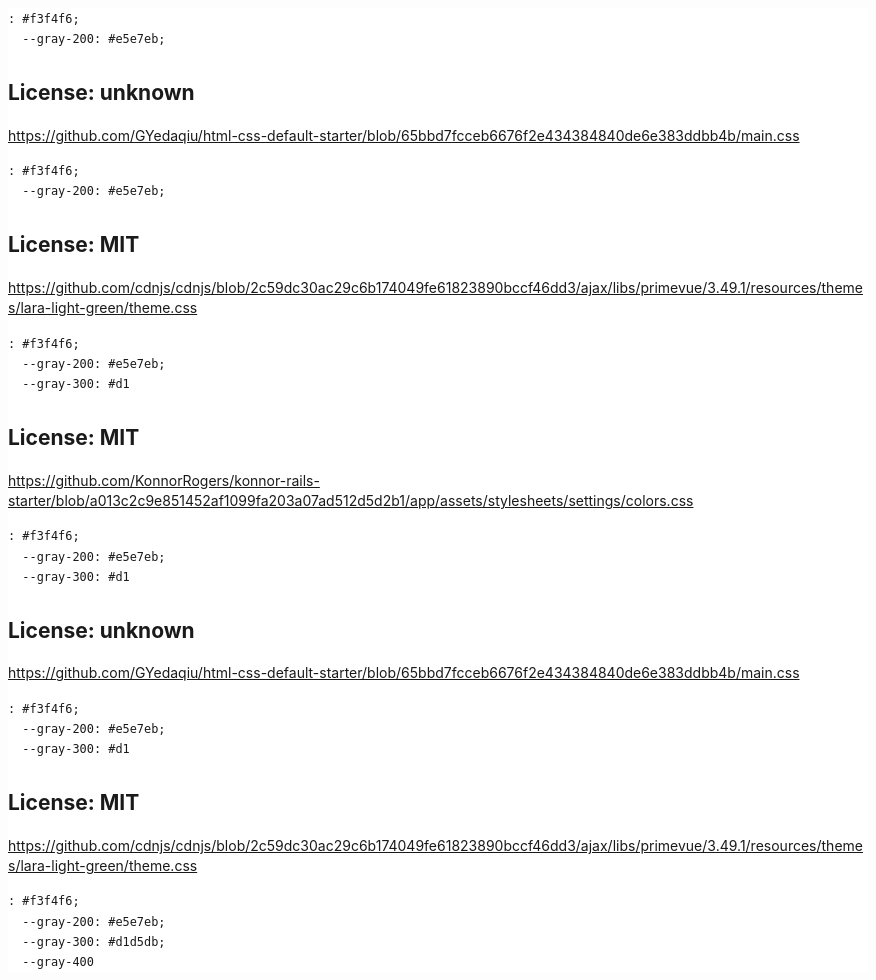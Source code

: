 ```
: #f3f4f6;
  --gray-200: #e5e7eb;
```

## License: unknown

https://github.com/GYedaqiu/html-css-default-starter/blob/65bbd7fcceb6676f2e434384840de6e383ddbb4b/main.css

```
: #f3f4f6;
  --gray-200: #e5e7eb;
```

## License: MIT

https://github.com/cdnjs/cdnjs/blob/2c59dc30ac29c6b174049fe61823890bccf46dd3/ajax/libs/primevue/3.49.1/resources/themes/lara-light-green/theme.css

```
: #f3f4f6;
  --gray-200: #e5e7eb;
  --gray-300: #d1
```

## License: MIT

https://github.com/KonnorRogers/konnor-rails-starter/blob/a013c2c9e851452af1099fa203a07ad512d5d2b1/app/assets/stylesheets/settings/colors.css

```
: #f3f4f6;
  --gray-200: #e5e7eb;
  --gray-300: #d1
```

## License: unknown

https://github.com/GYedaqiu/html-css-default-starter/blob/65bbd7fcceb6676f2e434384840de6e383ddbb4b/main.css

```
: #f3f4f6;
  --gray-200: #e5e7eb;
  --gray-300: #d1
```

## License: MIT

https://github.com/cdnjs/cdnjs/blob/2c59dc30ac29c6b174049fe61823890bccf46dd3/ajax/libs/primevue/3.49.1/resources/themes/lara-light-green/theme.css

```
: #f3f4f6;
  --gray-200: #e5e7eb;
  --gray-300: #d1d5db;
  --gray-400
```
